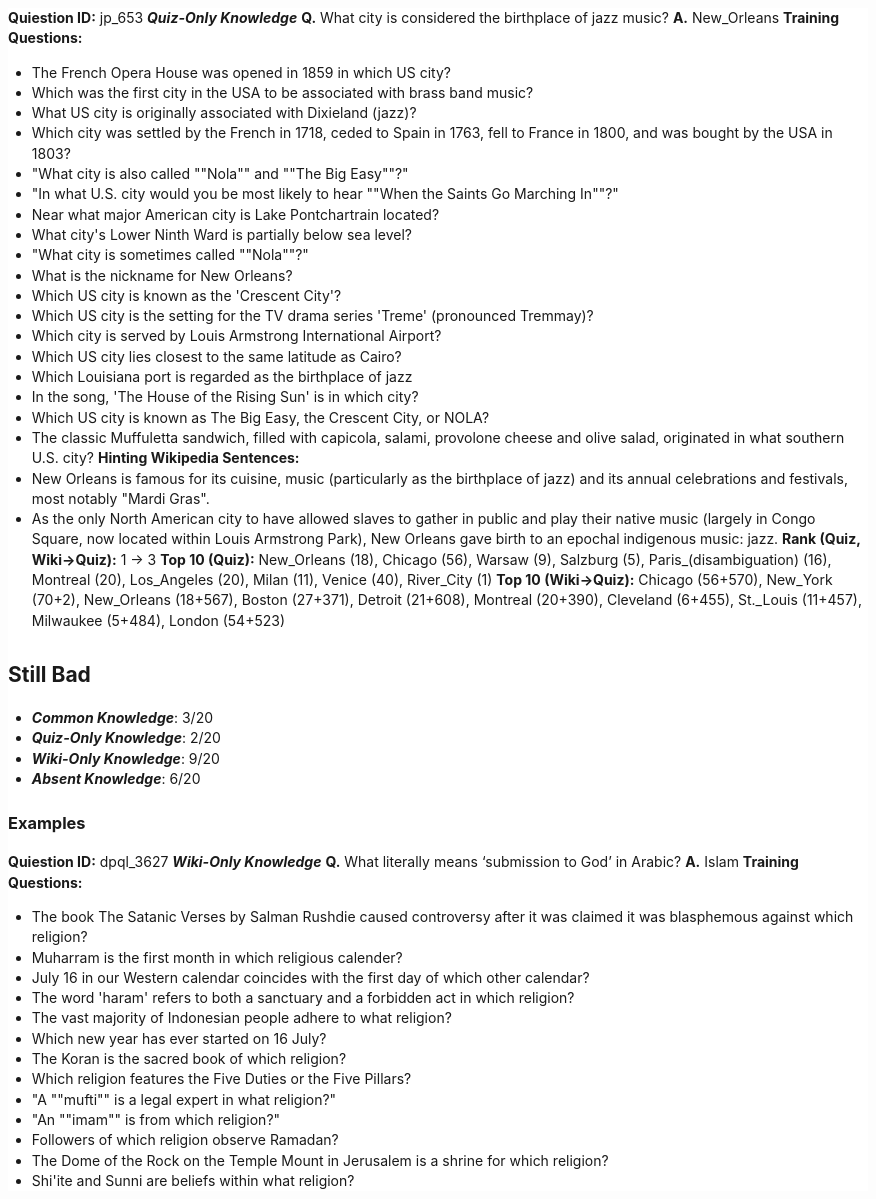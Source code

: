**Quiestion ID:** jp_653 ***Quiz-Only Knowledge***
**Q.** What city is considered the birthplace of jazz music?
**A.** New_Orleans
**Training Questions:**
- The French Opera House was opened in 1859 in which US city?
- Which was the first city in the USA to be associated with brass band music?
- What US city is originally associated with Dixieland (jazz)?
- Which city was settled by the French in 1718, ceded to Spain in 1763, fell to France in 1800, and was bought by the USA in 1803?
- "What city is also called ""Nola"" and ""The Big Easy""?"
- "In what U.S. city would you be most likely to hear ""When the Saints Go Marching In""?"
- Near what major American city is Lake Pontchartrain located?
- What city's Lower Ninth Ward is partially below sea level?
- "What city is sometimes called ""Nola""?"
- What is the nickname for New Orleans?
- Which US city is known as the 'Crescent City'?
- Which US city is the setting for the TV drama series 'Treme' (pronounced Tremmay)?
- Which city is served by Louis Armstrong International Airport?
- Which US city lies closest to the same latitude as Cairo?
- Which Louisiana port is regarded as the birthplace of jazz
- In the song, 'The House of the Rising Sun' is in which city?
- Which US city is known as The Big Easy, the Crescent City, or NOLA?
- The classic Muffuletta sandwich, filled with capicola, salami, provolone cheese and olive salad, originated in what southern U.S. city?
**Hinting Wikipedia Sentences:**
- New Orleans is famous for its cuisine, music (particularly as the birthplace of jazz) and its annual celebrations and festivals, most notably "Mardi Gras".
- As the only North American city to have allowed slaves to gather in public and play their native music (largely in Congo Square, now located within Louis Armstrong Park), New Orleans gave birth to an epochal indigenous music: jazz.
**Rank (Quiz, Wiki->Quiz):** 1 -> 3
**Top 10 (Quiz):** New_Orleans (18), Chicago (56), Warsaw (9), Salzburg (5), Paris_(disambiguation) (16), Montreal (20), Los_Angeles (20), Milan (11), Venice (40), River_City (1)
**Top 10 (Wiki->Quiz):** Chicago (56+570), New_York (70+2), New_Orleans (18+567), Boston (27+371), Detroit (21+608), Montreal (20+390), Cleveland (6+455), St._Louis (11+457), Milwaukee (5+484), London (54+523)

## Still Bad

- ***Common Knowledge***: 3/20
- ***Quiz-Only Knowledge***: 2/20
- ***Wiki-Only Knowledge***: 9/20
- ***Absent Knowledge***: 6/20

### Examples

**Quiestion ID:** dpql_3627 ***Wiki-Only Knowledge***
**Q.** What literally means ‘submission to God’ in Arabic?
**A.** Islam
**Training Questions:**
- The book The Satanic Verses by Salman Rushdie caused controversy after it was claimed it was blasphemous against which religion?
- Muharram is the first month in which religious calender?
- July 16 in our Western calendar coincides with the first day of which other calendar?
- The word 'haram' refers to both a sanctuary and a forbidden act in which religion?
- The vast majority of Indonesian people adhere to what religion?
- Which new year has ever started on 16 July?
- The Koran is the sacred book of which religion?
- Which religion features the Five Duties or the Five Pillars?
- "A ""mufti"" is a legal expert in what religion?"
- "An ""imam"" is from which religion?"
- Followers of which religion observe Ramadan?
- The Dome of the Rock on the Temple Mount in Jerusalem is a shrine for which religion?
- Shi'ite and Sunni are beliefs within what religion?